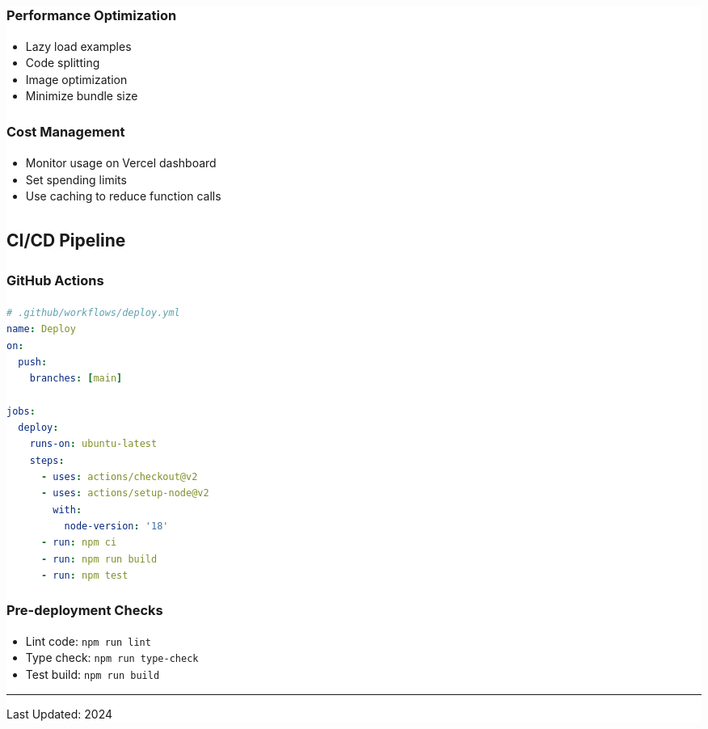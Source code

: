 ### Performance Optimization
- Lazy load examples
- Code splitting
- Image optimization
- Minimize bundle size

### Cost Management
- Monitor usage on Vercel dashboard
- Set spending limits
- Use caching to reduce function calls

## CI/CD Pipeline

### GitHub Actions
```yaml
# .github/workflows/deploy.yml
name: Deploy
on:
  push:
    branches: [main]

jobs:
  deploy:
    runs-on: ubuntu-latest
    steps:
      - uses: actions/checkout@v2
      - uses: actions/setup-node@v2
        with:
          node-version: '18'
      - run: npm ci
      - run: npm run build
      - run: npm test
```

### Pre-deployment Checks
- Lint code: `npm run lint`
- Type check: `npm run type-check`
- Test build: `npm run build`

---

Last Updated: 2024